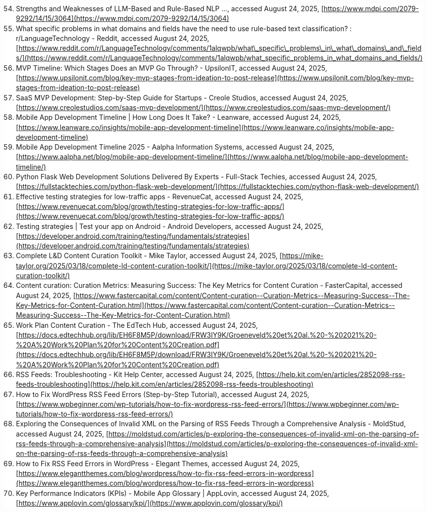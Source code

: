 54. Strengths and Weaknesses of LLM-Based and Rule-Based NLP ..., accessed August 24, 2025, [https://www.mdpi.com/2079-9292/14/15/3064](https://www.mdpi.com/2079-9292/14/15/3064)  
55. What specific problems in what domains and fields have the need to use rule-based text classification? : r/LanguageTechnology \- Reddit, accessed August 24, 2025, [https://www.reddit.com/r/LanguageTechnology/comments/1alqwpb/what\_specific\_problems\_in\_what\_domains\_and\_fields/](https://www.reddit.com/r/LanguageTechnology/comments/1alqwpb/what_specific_problems_in_what_domains_and_fields/)  
56. MVP Timeline: Which Stages Does an MVP Go Through? \- UpsilonIT, accessed August 24, 2025, [https://www.upsilonit.com/blog/key-mvp-stages-from-ideation-to-post-release](https://www.upsilonit.com/blog/key-mvp-stages-from-ideation-to-post-release)  
57. SaaS MVP Development: Step-by-Step Guide for Startups \- Creole Studios, accessed August 24, 2025, [https://www.creolestudios.com/saas-mvp-development/](https://www.creolestudios.com/saas-mvp-development/)  
58. Mobile App Development Timeline | How Long Does It Take? \- Leanware, accessed August 24, 2025, [https://www.leanware.co/insights/mobile-app-development-timeline](https://www.leanware.co/insights/mobile-app-development-timeline)  
59. Mobile App Development Timeline 2025 \- Aalpha Information Systems, accessed August 24, 2025, [https://www.aalpha.net/blog/mobile-app-development-timeline/](https://www.aalpha.net/blog/mobile-app-development-timeline/)  
60. Python Flask Web Development Solutions Delivered By Experts \- Full-Stack Techies, accessed August 24, 2025, [https://fullstacktechies.com/python-flask-web-development/](https://fullstacktechies.com/python-flask-web-development/)  
61. Effective testing strategies for low-traffic apps \- RevenueCat, accessed August 24, 2025, [https://www.revenuecat.com/blog/growth/testing-strategies-for-low-traffic-apps/](https://www.revenuecat.com/blog/growth/testing-strategies-for-low-traffic-apps/)  
62. Testing strategies | Test your app on Android \- Android Developers, accessed August 24, 2025, [https://developer.android.com/training/testing/fundamentals/strategies](https://developer.android.com/training/testing/fundamentals/strategies)  
63. Complete L\&D Content Curation Toolkit \- Mike Taylor, accessed August 24, 2025, [https://mike-taylor.org/2025/03/18/complete-ld-content-curation-toolkit/](https://mike-taylor.org/2025/03/18/complete-ld-content-curation-toolkit/)  
64. Content curation: Curation Metrics: Measuring Success: The Key Metrics for Content Curation \- FasterCapital, accessed August 24, 2025, [https://www.fastercapital.com/content/Content-curation--Curation-Metrics--Measuring-Success--The-Key-Metrics-for-Content-Curation.html](https://www.fastercapital.com/content/Content-curation--Curation-Metrics--Measuring-Success--The-Key-Metrics-for-Content-Curation.html)  
65. Work Plan Content Curation \- The EdTech Hub, accessed August 24, 2025, [https://docs.edtechhub.org/lib/EH6F8M5P/download/FRW3IY9K/Groeneveld%20et%20al.%20-%202021%20-%20A%20Work%20Plan%20for%20Content%20Creation.pdf](https://docs.edtechhub.org/lib/EH6F8M5P/download/FRW3IY9K/Groeneveld%20et%20al.%20-%202021%20-%20A%20Work%20Plan%20for%20Content%20Creation.pdf)  
66. RSS Feeds: Troubleshooting \- Kit Help Center, accessed August 24, 2025, [https://help.kit.com/en/articles/2852098-rss-feeds-troubleshooting](https://help.kit.com/en/articles/2852098-rss-feeds-troubleshooting)  
67. How to Fix WordPress RSS Feed Errors (Step-by-Step Tutorial), accessed August 24, 2025, [https://www.wpbeginner.com/wp-tutorials/how-to-fix-wordpress-rss-feed-errors/](https://www.wpbeginner.com/wp-tutorials/how-to-fix-wordpress-rss-feed-errors/)  
68. Exploring the Consequences of Invalid XML on the Parsing of RSS Feeds Through a Comprehensive Analysis \- MoldStud, accessed August 24, 2025, [https://moldstud.com/articles/p-exploring-the-consequences-of-invalid-xml-on-the-parsing-of-rss-feeds-through-a-comprehensive-analysis](https://moldstud.com/articles/p-exploring-the-consequences-of-invalid-xml-on-the-parsing-of-rss-feeds-through-a-comprehensive-analysis)  
69. How to Fix RSS Feed Errors in WordPress \- Elegant Themes, accessed August 24, 2025, [https://www.elegantthemes.com/blog/wordpress/how-to-fix-rss-feed-errors-in-wordpress](https://www.elegantthemes.com/blog/wordpress/how-to-fix-rss-feed-errors-in-wordpress)  
70. Key Performance Indicators (KPIs) \- Mobile App Glossary | AppLovin, accessed August 24, 2025, [https://www.applovin.com/glossary/kpi/](https://www.applovin.com/glossary/kpi/)